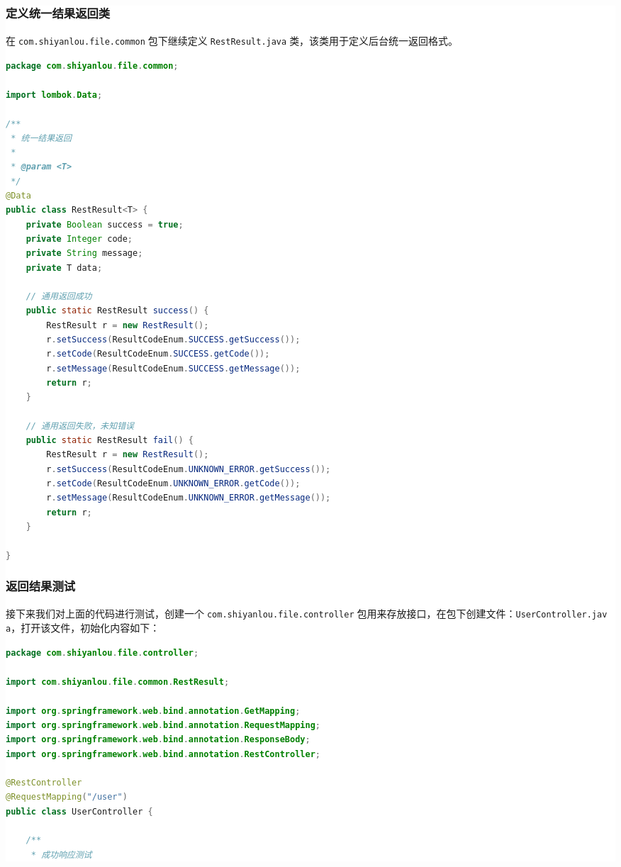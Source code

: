 ### 定义统一结果返回类



在 `com.shiyanlou.file.common` 包下继续定义 `RestResult.java` 类，该类用于定义后台统一返回格式。

```java
package com.shiyanlou.file.common;

import lombok.Data;

/**
 * 统一结果返回
 *
 * @param <T>
 */
@Data
public class RestResult<T> {
    private Boolean success = true;
    private Integer code;
    private String message;
    private T data;

    // 通用返回成功
    public static RestResult success() {
        RestResult r = new RestResult();
        r.setSuccess(ResultCodeEnum.SUCCESS.getSuccess());
        r.setCode(ResultCodeEnum.SUCCESS.getCode());
        r.setMessage(ResultCodeEnum.SUCCESS.getMessage());
        return r;
    }

    // 通用返回失败，未知错误
    public static RestResult fail() {
        RestResult r = new RestResult();
        r.setSuccess(ResultCodeEnum.UNKNOWN_ERROR.getSuccess());
        r.setCode(ResultCodeEnum.UNKNOWN_ERROR.getCode());
        r.setMessage(ResultCodeEnum.UNKNOWN_ERROR.getMessage());
        return r;
    }

}
```

### 返回结果测试



接下来我们对上面的代码进行测试，创建一个 `com.shiyanlou.file.controller` 包用来存放接口，在包下创建文件：`UserController.java`，打开该文件，初始化内容如下：

```java
package com.shiyanlou.file.controller;

import com.shiyanlou.file.common.RestResult;

import org.springframework.web.bind.annotation.GetMapping;
import org.springframework.web.bind.annotation.RequestMapping;
import org.springframework.web.bind.annotation.ResponseBody;
import org.springframework.web.bind.annotation.RestController;

@RestController
@RequestMapping("/user")
public class UserController {

    /**
     * 成功响应测试
```
